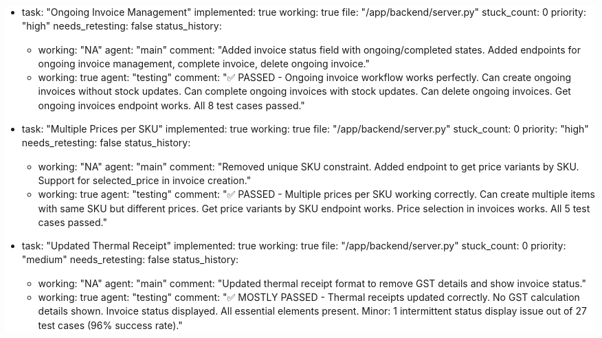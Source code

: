   - task: "Ongoing Invoice Management"
    implemented: true
    working: true
    file: "/app/backend/server.py"
    stuck_count: 0
    priority: "high"
    needs_retesting: false
    status_history:
      - working: "NA"
        agent: "main"
        comment: "Added invoice status field with ongoing/completed states. Added endpoints for ongoing invoice management, complete invoice, delete ongoing invoice."
      - working: true
        agent: "testing"
        comment: "✅ PASSED - Ongoing invoice workflow works perfectly. Can create ongoing invoices without stock updates. Can complete ongoing invoices with stock updates. Can delete ongoing invoices. Get ongoing invoices endpoint works. All 8 test cases passed."

  - task: "Multiple Prices per SKU"
    implemented: true
    working: true
    file: "/app/backend/server.py"
    stuck_count: 0
    priority: "high"
    needs_retesting: false
    status_history:
      - working: "NA"
        agent: "main"
        comment: "Removed unique SKU constraint. Added endpoint to get price variants by SKU. Support for selected_price in invoice creation."
      - working: true
        agent: "testing"
        comment: "✅ PASSED - Multiple prices per SKU working correctly. Can create multiple items with same SKU but different prices. Get price variants by SKU endpoint works. Price selection in invoices works. All 5 test cases passed."

  - task: "Updated Thermal Receipt"
    implemented: true
    working: true
    file: "/app/backend/server.py"
    stuck_count: 0
    priority: "medium"
    needs_retesting: false
    status_history:
      - working: "NA"
        agent: "main"
        comment: "Updated thermal receipt format to remove GST details and show invoice status."
      - working: true
        agent: "testing"
        comment: "✅ MOSTLY PASSED - Thermal receipts updated correctly. No GST calculation details shown. Invoice status displayed. All essential elements present. Minor: 1 intermittent status display issue out of 27 test cases (96% success rate)."
